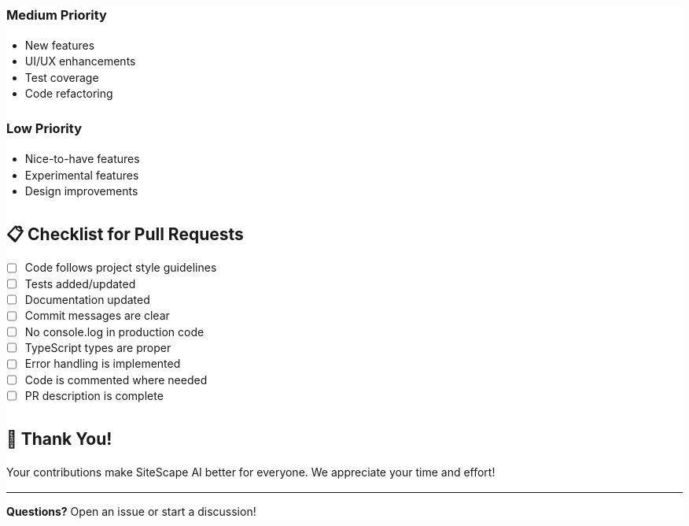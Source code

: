 ### Medium Priority
- New features
- UI/UX enhancements
- Test coverage
- Code refactoring

### Low Priority
- Nice-to-have features
- Experimental features
- Design improvements

## 📋 Checklist for Pull Requests

- [ ] Code follows project style guidelines
- [ ] Tests added/updated
- [ ] Documentation updated
- [ ] Commit messages are clear
- [ ] No console.log in production code
- [ ] TypeScript types are proper
- [ ] Error handling is implemented
- [ ] Code is commented where needed
- [ ] PR description is complete

## 🙏 Thank You!

Your contributions make SiteScape AI better for everyone. We appreciate your time and effort!

---

**Questions?** Open an issue or start a discussion!
